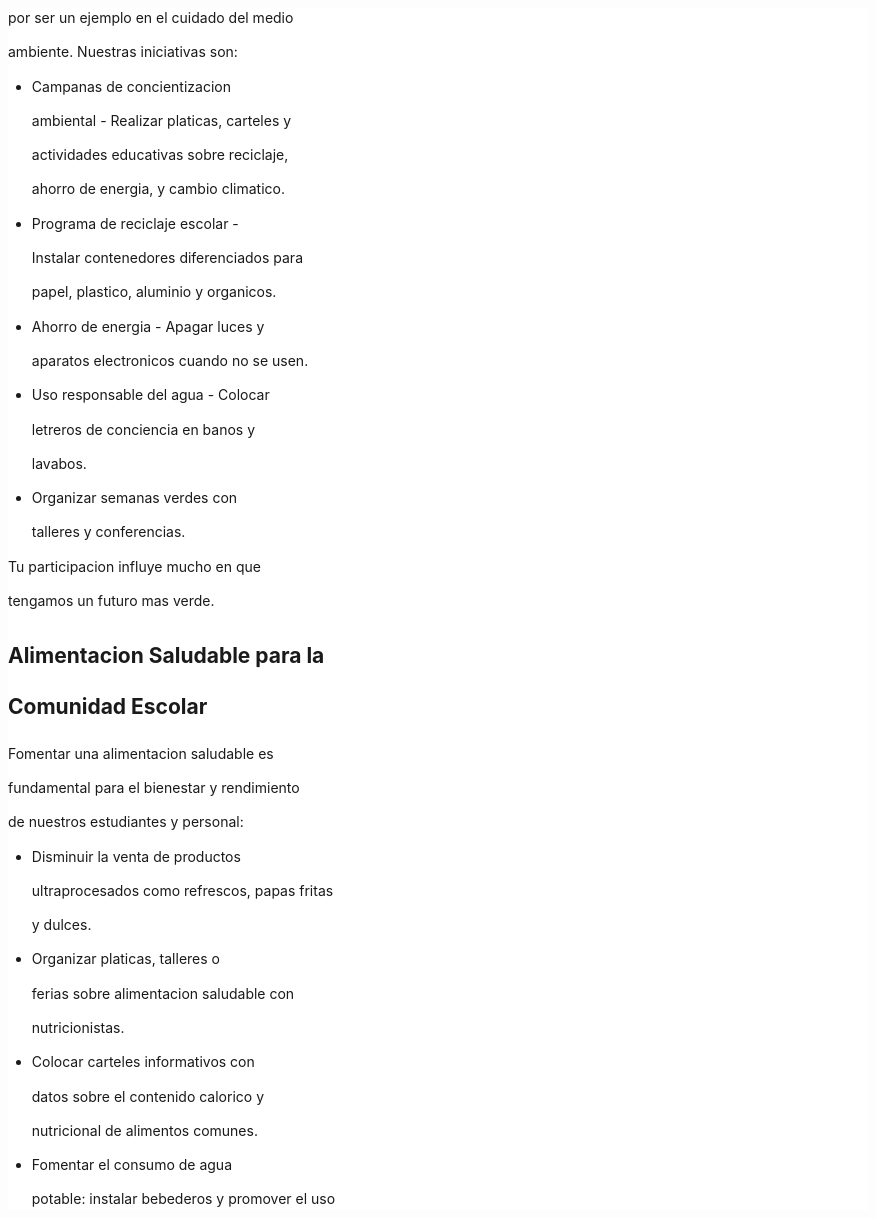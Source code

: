 por ser un ejemplo en el cuidado del medio 

ambiente. Nuestras iniciativas son:</p>
    <ul>
      <li>Campanas de concientizacion 

ambiental - Realizar platicas, carteles y 

actividades educativas sobre reciclaje, 

ahorro de energia, y cambio climatico.</li>
      <li>Programa de reciclaje escolar - 

Instalar contenedores diferenciados para 

papel, plastico, aluminio y organicos.</li>
      <li>Ahorro de energia - Apagar luces y 

aparatos electronicos cuando no se usen.</li>
      <li>Uso responsable del agua - Colocar 

letreros de conciencia en banos y 

lavabos.</li>
      <li>Organizar semanas verdes con 

talleres y conferencias.</li>
    </ul>
    <p>Tu participacion influye mucho en que 

tengamos un futuro mas verde.</p>
  </section>

  <section class="content-section">
    <h2>Alimentacion Saludable para la 

Comunidad Escolar</h2>
    <p>Fomentar una alimentacion saludable es 

fundamental para el bienestar y rendimiento 

de nuestros estudiantes y personal:</p>
    <ul>
      <li>Disminuir la venta de productos 

ultraprocesados como refrescos, papas fritas 

y dulces.</li>
      <li>Organizar platicas, talleres o 

ferias sobre alimentacion saludable con 

nutricionistas.</li>
      <li>Colocar carteles informativos con 

datos sobre el contenido calorico y 

nutricional de alimentos comunes.</li>
      <li>Fomentar el consumo de agua 

potable: instalar bebederos y promover el uso 
